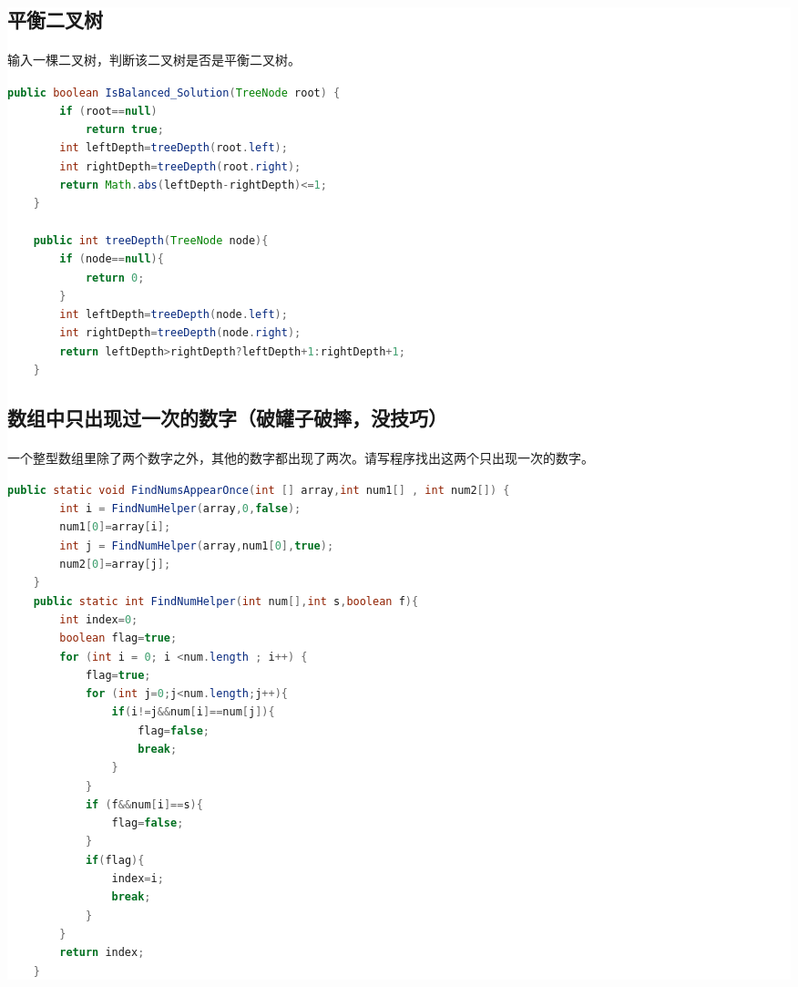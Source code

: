 

## 平衡二叉树

 输入一棵二叉树，判断该二叉树是否是平衡二叉树。 

```java
public boolean IsBalanced_Solution(TreeNode root) {
        if (root==null)
            return true;
        int leftDepth=treeDepth(root.left);
        int rightDepth=treeDepth(root.right);
        return Math.abs(leftDepth-rightDepth)<=1;
    }

    public int treeDepth(TreeNode node){
        if (node==null){
            return 0;
        }
        int leftDepth=treeDepth(node.left);
        int rightDepth=treeDepth(node.right);
        return leftDepth>rightDepth?leftDepth+1:rightDepth+1;
    }
```

## 数组中只出现过一次的数字（破罐子破摔，没技巧）

 一个整型数组里除了两个数字之外，其他的数字都出现了两次。请写程序找出这两个只出现一次的数字。 

````java
public static void FindNumsAppearOnce(int [] array,int num1[] , int num2[]) {
        int i = FindNumHelper(array,0,false);
        num1[0]=array[i];
        int j = FindNumHelper(array,num1[0],true);
        num2[0]=array[j];
    }
    public static int FindNumHelper(int num[],int s,boolean f){
        int index=0;
        boolean flag=true;
        for (int i = 0; i <num.length ; i++) {
            flag=true;
            for (int j=0;j<num.length;j++){
                if(i!=j&&num[i]==num[j]){
                    flag=false;
                    break;
                }
            }
            if (f&&num[i]==s){
                flag=false;
            }
            if(flag){
                index=i;
                break;
            }
        }
        return index;
    }
````
